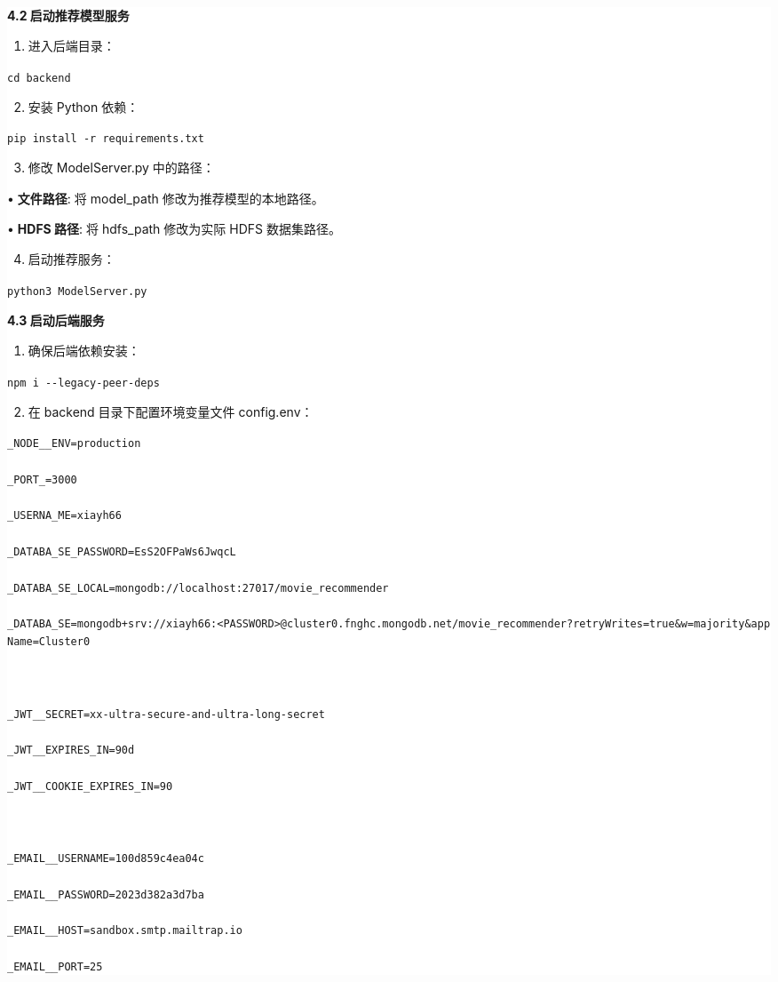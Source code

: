 **4.2 启动推荐模型服务**

1. 进入后端目录：

```
cd backend
```

2. 安装 Python 依赖：

```
pip install -r requirements.txt
```

3. 修改 ModelServer.py 中的路径：

• **文件路径**: 将 model_path 修改为推荐模型的本地路径。

• **HDFS 路径**: 将 hdfs_path 修改为实际 HDFS 数据集路径。

4. 启动推荐服务：

```
python3 ModelServer.py
```

**4.3 启动后端服务**

1. 确保后端依赖安装：

```
npm i --legacy-peer-deps
```

2. 在 backend 目录下配置环境变量文件 config.env：

```
_NODE__ENV=production

_PORT_=3000

_USERNA_ME=xiayh66

_DATABA_SE_PASSWORD=EsS2OFPaWs6JwqcL

_DATABA_SE_LOCAL=mongodb://localhost:27017/movie_recommender

_DATABA_SE=mongodb+srv://xiayh66:<PASSWORD>@cluster0.fnghc.mongodb.net/movie_recommender?retryWrites=true&w=majority&appName=Cluster0



_JWT__SECRET=xx-ultra-secure-and-ultra-long-secret

_JWT__EXPIRES_IN=90d

_JWT__COOKIE_EXPIRES_IN=90



_EMAIL__USERNAME=100d859c4ea04c

_EMAIL__PASSWORD=2023d382a3d7ba

_EMAIL__HOST=sandbox.smtp.mailtrap.io

_EMAIL__PORT=25
```
